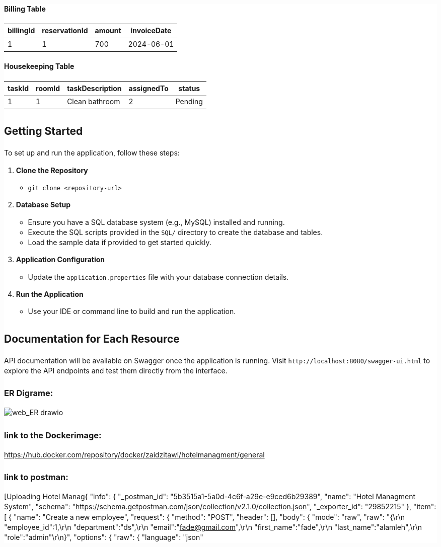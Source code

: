 #### Billing Table

| billingId | reservationId | amount | invoiceDate  |
|-----------|----------------|--------|--------------|
| 1         | 1              | 700    | 2024-06-01   |

#### Housekeeping Table

| taskId | roomId | taskDescription | assignedTo | status   |
|--------|--------|-----------------|------------|----------|
| 1      | 1      | Clean bathroom  | 2          | Pending  |

## Getting Started

To set up and run the application, follow these steps:

1. **Clone the Repository**
   - `git clone <repository-url>`
   
2. **Database Setup**
   - Ensure you have a SQL database system (e.g., MySQL) installed and running.
   - Execute the SQL scripts provided in the `SQL/` directory to create the database and tables.
   - Load the sample data if provided to get started quickly.

3. **Application Configuration**
   - Update the `application.properties` file with your database connection details.

4. **Run the Application**
   - Use your IDE or command line to build and run the application.

## Documentation for Each Resource
API documentation will be available on Swagger once the application is running. Visit `http://localhost:8080/swagger-ui.html` to explore the API endpoints and test them directly from the interface.

### ER Digrame:

![web_ER drawio](https://github.com/ZaidZitawi/HotelManagment/assets/132776309/9e22c437-aaea-4b54-8c91-60f0e2423309)

### link to the Dockerimage:
https://hub.docker.com/repository/docker/zaidzitawi/hotelmanagment/general

### link to postman:
[Uploading Hotel Manag{
	"info": {
		"_postman_id": "5b3515a1-5a0d-4c6f-a29e-e9ced6b29389",
		"name": "Hotel Managment System",
		"schema": "https://schema.getpostman.com/json/collection/v2.1.0/collection.json",
		"_exporter_id": "29852215"
	},
	"item": [
		{
			"name": "Create a new employee",
			"request": {
				"method": "POST",
				"header": [],
				"body": {
					"mode": "raw",
					"raw": "{\r\n    \"employee_id\":1,\r\n    \"department\":\"ds\",\r\n    \"email\":\"fade@gmail.com\",\r\n    \"first_name\":\"fade\",\r\n    \"last_name\":\"alamleh\",\r\n    \"role\":\"admin\"\r\n}",
					"options": {
						"raw": {
							"language": "json"